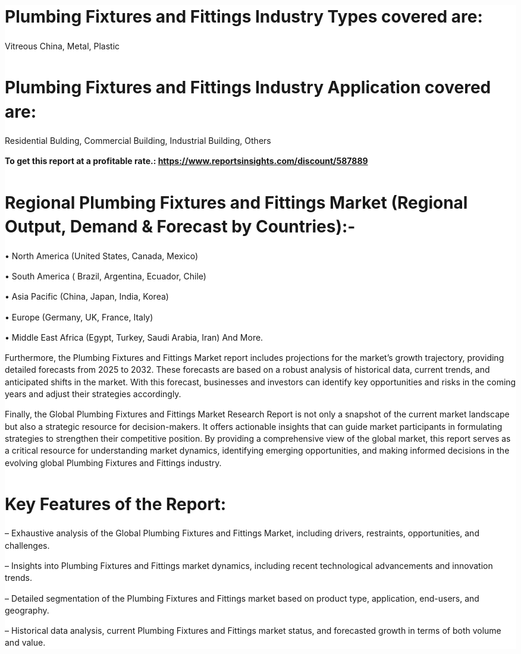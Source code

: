 # <strong>Plumbing Fixtures and Fittings Industry Types covered are:</strong>

Vitreous China, Metal, Plastic

# <strong>Plumbing Fixtures and Fittings Industry Application covered are:</strong>

Residential Bulding, Commercial Building, Industrial Building, Others

<strong>To get this report at a profitable rate.: <a href=https://www.reportsinsights.com/discount/587889>https://www.reportsinsights.com/discount/587889</a></strong>

# <strong>Regional Plumbing Fixtures and Fittings Market (Regional Output, Demand &amp; Forecast by Countries):-</strong>

• North America (United States, Canada, Mexico)

• South America ( Brazil, Argentina, Ecuador, Chile)

• Asia Pacific (China, Japan, India, Korea)

• Europe (Germany, UK, France, Italy)

• Middle East Africa (Egypt, Turkey, Saudi Arabia, Iran) And More.

Furthermore, the Plumbing Fixtures and Fittings Market report includes projections for the market’s growth trajectory, providing detailed forecasts from 2025 to 2032. These forecasts are based on a robust analysis of historical data, current trends, and anticipated shifts in the market. With this forecast, businesses and investors can identify key opportunities and risks in the coming years and adjust their strategies accordingly.

Finally, the Global Plumbing Fixtures and Fittings Market Research Report is not only a snapshot of the current market landscape but also a strategic resource for decision-makers. It offers actionable insights that can guide market participants in formulating strategies to strengthen their competitive position. By providing a comprehensive view of the global market, this report serves as a critical resource for understanding market dynamics, identifying emerging opportunities, and making informed decisions in the evolving global Plumbing Fixtures and Fittings industry.

# <strong>Key Features of the Report:</strong>

– Exhaustive analysis of the Global Plumbing Fixtures and Fittings Market, including drivers, restraints, opportunities, and challenges.

– Insights into Plumbing Fixtures and Fittings market dynamics, including recent technological advancements and innovation trends.

– Detailed segmentation of the Plumbing Fixtures and Fittings market based on product type, application, end-users, and geography.

– Historical data analysis, current Plumbing Fixtures and Fittings market status, and forecasted growth in terms of both volume and value.
